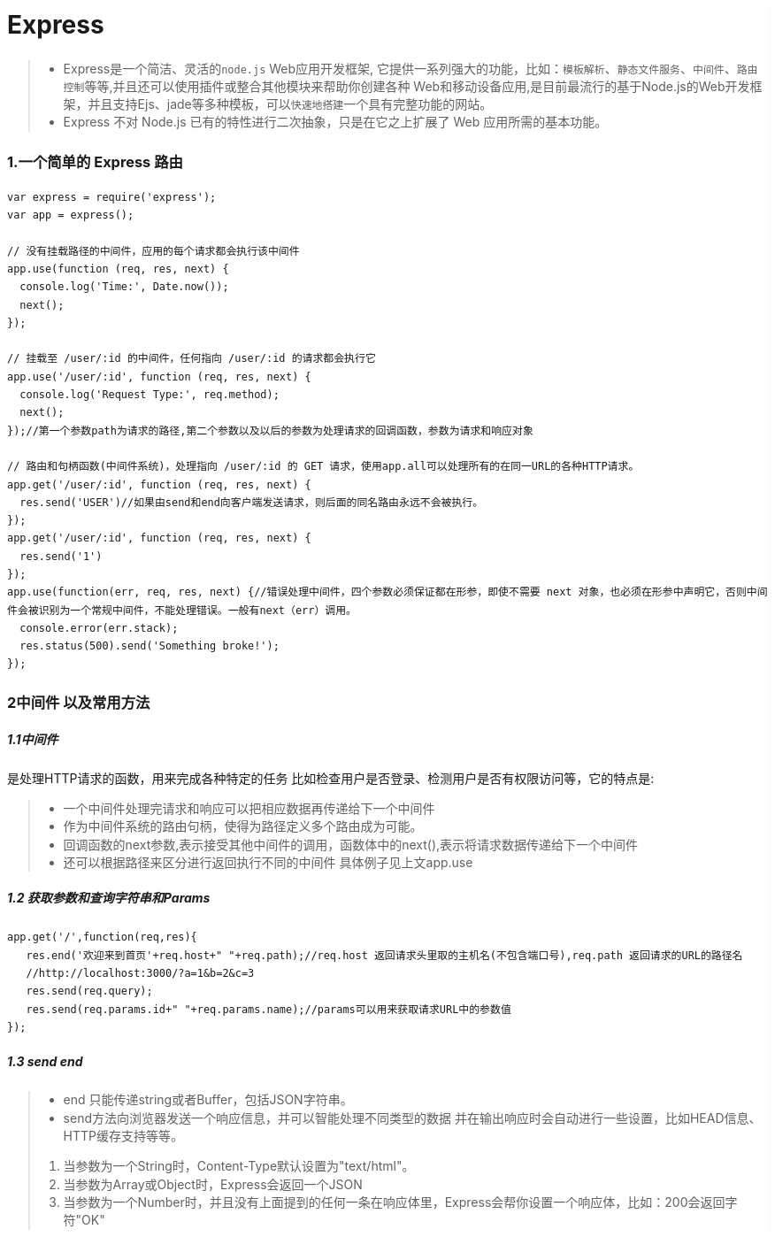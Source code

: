 # Express
>+ Express是一个简洁、灵活的`node.js` Web应用开发框架, 它提供一系列强大的功能，比如：`模板解析`、`静态文件服务`、`中间件`、`路由控制`等等,并且还可以使用插件或整合其他模块来帮助你创建各种 Web和移动设备应用,是目前最流行的基于Node.js的Web开发框架，并且支持Ejs、jade等多种模板，可以`快速地搭建`一个具有完整功能的网站。
>+ Express 不对 Node.js 已有的特性进行二次抽象，只是在它之上扩展了 Web 应用所需的基本功能。
### 1.一个简单的 Express 路由
```
var express = require('express');
var app = express();

// 没有挂载路径的中间件，应用的每个请求都会执行该中间件
app.use(function (req, res, next) {
  console.log('Time:', Date.now());
  next();
});

// 挂载至 /user/:id 的中间件，任何指向 /user/:id 的请求都会执行它
app.use('/user/:id', function (req, res, next) {
  console.log('Request Type:', req.method);
  next();
});//第一个参数path为请求的路径,第二个参数以及以后的参数为处理请求的回调函数，参数为请求和响应对象

// 路由和句柄函数(中间件系统)，处理指向 /user/:id 的 GET 请求，使用app.all可以处理所有的在同一URL的各种HTTP请求。
app.get('/user/:id', function (req, res, next) {
  res.send('USER')//如果由send和end向客户端发送请求，则后面的同名路由永远不会被执行。
});
app.get('/user/:id', function (req, res, next) {
  res.send('1')
});
app.use(function(err, req, res, next) {//错误处理中间件，四个参数必须保证都在形参，即使不需要 next 对象，也必须在形参中声明它，否则中间件会被识别为一个常规中间件，不能处理错误。一般有next（err）调用。
  console.error(err.stack);
  res.status(500).send('Something broke!');
});
```
### 2中间件 以及常用方法
##### 1.1中间件
是处理HTTP请求的函数，用来完成各种特定的任务 比如检查用户是否登录、检测用户是否有权限访问等，它的特点是:

>+ 一个中间件处理完请求和响应可以把相应数据再传递给下一个中间件
>+ 作为中间件系统的路由句柄，使得为路径定义多个路由成为可能。
>+ 回调函数的next参数,表示接受其他中间件的调用，函数体中的next(),表示将请求数据传递给下一个中间件
>+ 还可以根据路径来区分进行返回执行不同的中间件
>具体例子见上文app.use

##### 1.2 获取参数和查询字符串和Params
```
app.get('/',function(req,res){
   res.end('欢迎来到首页'+req.host+" "+req.path);//req.host 返回请求头里取的主机名(不包含端口号),req.path 返回请求的URL的路径名
   //http://localhost:3000/?a=1&b=2&c=3
   res.send(req.query);
   res.send(req.params.id+" "+req.params.name);//params可以用来获取请求URL中的参数值
});
```
##### 1.3 send end
>+ end 只能传递string或者Buffer，包括JSON字符串。 
>+ send方法向浏览器发送一个响应信息，并可以智能处理不同类型的数据 并在输出响应时会自动进行一些设置，比如HEAD信息、HTTP缓存支持等等。
> 1. 当参数为一个String时，Content-Type默认设置为"text/html"。
> 2. 当参数为Array或Object时，Express会返回一个JSON
> 3. 当参数为一个Number时，并且没有上面提到的任何一条在响应体里，Express会帮你设置一个响应体，比如：200会返回字符"OK"
